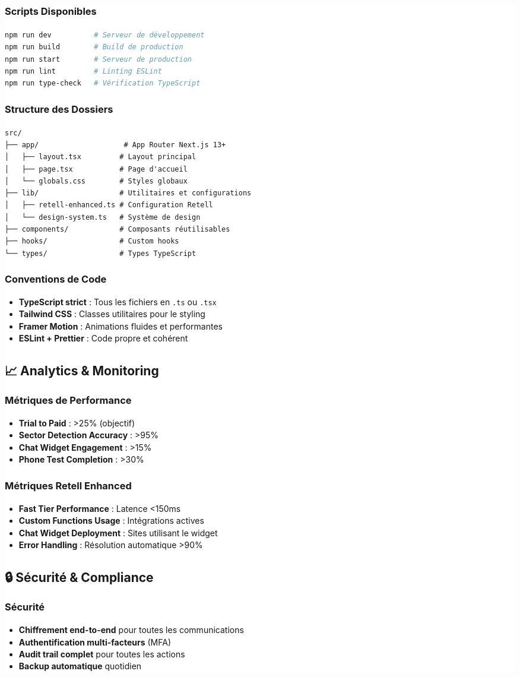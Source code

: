 ### Scripts Disponibles
```bash
npm run dev          # Serveur de développement
npm run build        # Build de production
npm run start        # Serveur de production
npm run lint         # Linting ESLint
npm run type-check   # Vérification TypeScript
```

### Structure des Dossiers
```
src/
├── app/                    # App Router Next.js 13+
│   ├── layout.tsx         # Layout principal
│   ├── page.tsx           # Page d'accueil
│   └── globals.css        # Styles globaux
├── lib/                   # Utilitaires et configurations
│   ├── retell-enhanced.ts # Configuration Retell
│   └── design-system.ts   # Système de design
├── components/            # Composants réutilisables
├── hooks/                 # Custom hooks
└── types/                 # Types TypeScript
```

### Conventions de Code
- **TypeScript strict** : Tous les fichiers en `.ts` ou `.tsx`
- **Tailwind CSS** : Classes utilitaires pour le styling
- **Framer Motion** : Animations fluides et performantes
- **ESLint + Prettier** : Code propre et cohérent

## 📈 Analytics & Monitoring

### Métriques de Performance
- **Trial to Paid** : >25% (objectif)
- **Sector Detection Accuracy** : >95%
- **Chat Widget Engagement** : >15%
- **Phone Test Completion** : >30%

### Métriques Retell Enhanced
- **Fast Tier Performance** : Latence <150ms
- **Custom Functions Usage** : Intégrations actives
- **Chat Widget Deployment** : Sites utilisant le widget
- **Error Handling** : Résolution automatique >90%

## 🔒 Sécurité & Compliance

### Sécurité
- **Chiffrement end-to-end** pour toutes les communications
- **Authentification multi-facteurs** (MFA)
- **Audit trail complet** pour toutes les actions
- **Backup automatique** quotidien
